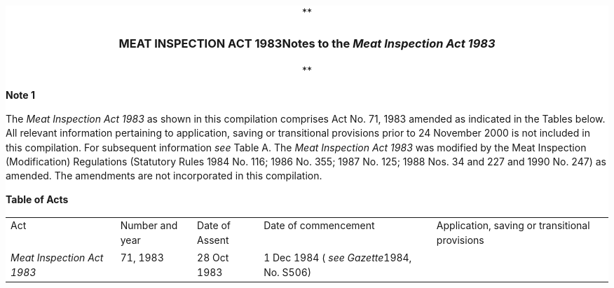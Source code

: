 <center>**

###  MEAT INSPECTION ACT 1983<centreit>Notes to the _Meat Inspection Act 1983_ </centreit>
**</center>

**Note 1**

The _Meat Inspection Act 1983_ as shown in this compilation comprises Act No.&#160;71, 1983 amended as indicated in the Tables below.
 All relevant information pertaining to application, saving or transitional provisions prior to 24&#160;November 2000 is not included in this compilation. For subsequent information _see_ Table A.
 The _Meat Inspection Act 1983_ was modified by the Meat Inspection (Modification) Regulations (Statutory Rules 1984 No.&#160;116; 1986 No.&#160;355; 1987 No.&#160;125; 1988 Nos. 34 and 227 and 1990 No.&#160;247) as amended. The amendments are not incorporated in this compilation.

**Table of Acts**

<table><tr align="left">
  <td colspan="1" align="left">
    <div>Act</div>

  </td>
  <td colspan="1" align="left">
    <div>Number 
and year</div>

  </td>
  <td colspan="1" align="left">
    <div>Date 
of Assent</div>

  </td>
  <td colspan="1" align="left">
    <div>Date of commencement</div>

  </td>
  <td colspan="1" align="left">
    <div>Application, saving or transitional provisions</div>

  </td>
</tr>
<tr align="left">
  <td colspan="1" align="left">
    <div><i>Meat Inspection Act 1983</i></div>

  </td>
  <td colspan="1" align="left">
    <div>71, 1983</div>

  </td>
  <td colspan="1" align="left">
    <div>28 Oct 1983</div>

  </td>
  <td colspan="1" align="left">
    <div>1 Dec 1984 ( <i>see Gazette</i>1984, No. S506)</div>
